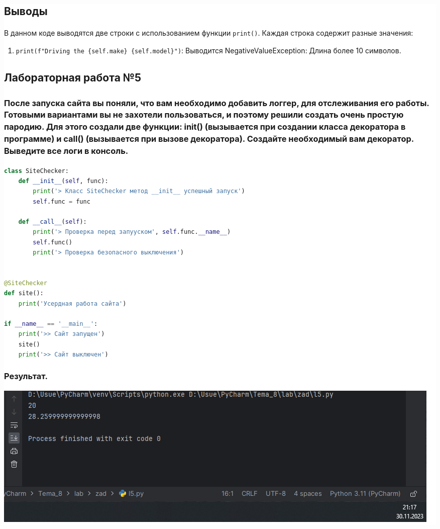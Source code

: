 ## Выводы

В данном коде выводятся две строки с использованием функции `print()`. Каждая строка содержит разные значения:

1. `print(f"Driving the {self.make} {self.model}")`: Выводится NegativeValueException: Длина более 10 символов.

## Лабораторная работа №5
### После запуска сайта вы поняли, что вам необходимо добавить логгер, для отслеживания его работы. Готовыми вариантами вы не захотели пользоваться, и поэтому решили создать очень простую пародию. Для этого создали две функции: __init__() (вызывается при создании класса декоратора в программе) и __call__() (вызывается при вызове декоратора). Создайте необходимый вам декоратор. Выведите все логи в консоль.

```python
class SiteChecker:
    def __init__(self, func):
        print('> Класс SiteChecker метод __init__ успешный запуск')
        self.func = func

    def __call__(self):
        print('> Проверка перед запууском', self.func.__name__)
        self.func()
        print('> Проверка безопасного выключения')


@SiteChecker
def site():
    print('Усердная работа сайта')

if __name__ == '__main__':
    print('>> Сайт запущен')
    site()
    print('>> Сайт выключен')
```
### Результат.
![Меню](Lab/pic/l5.png)
